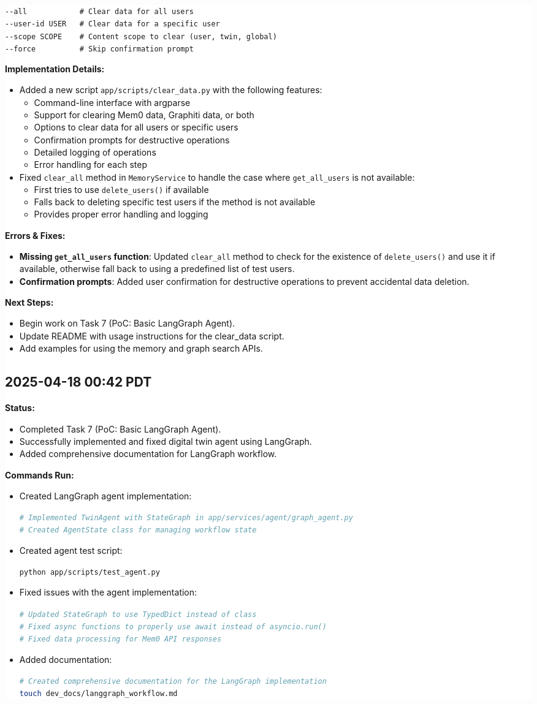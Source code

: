   ```
  --all            # Clear data for all users
  --user-id USER   # Clear data for a specific user
  --scope SCOPE    # Content scope to clear (user, twin, global)
  --force          # Skip confirmation prompt
  ```

**Implementation Details:**
- Added a new script `app/scripts/clear_data.py` with the following features:
  - Command-line interface with argparse
  - Support for clearing Mem0 data, Graphiti data, or both
  - Options to clear data for all users or specific users
  - Confirmation prompts for destructive operations
  - Detailed logging of operations
  - Error handling for each step
- Fixed `clear_all` method in `MemoryService` to handle the case where `get_all_users` is not available:
  - First tries to use `delete_users()` if available
  - Falls back to deleting specific test users if the method is not available
  - Provides proper error handling and logging

**Errors & Fixes:**
- **Missing `get_all_users` function**: Updated `clear_all` method to check for the existence of `delete_users()` and use it if available, otherwise fall back to using a predefined list of test users.
- **Confirmation prompts**: Added user confirmation for destructive operations to prevent accidental data deletion.

**Next Steps:**
- Begin work on Task 7 (PoC: Basic LangGraph Agent).
- Update README with usage instructions for the clear_data script.
- Add examples for using the memory and graph search APIs. 

## 2025-04-18 00:42 PDT

**Status:**
- Completed Task 7 (PoC: Basic LangGraph Agent).
- Successfully implemented and fixed digital twin agent using LangGraph.
- Added comprehensive documentation for LangGraph workflow.

**Commands Run:**
- Created LangGraph agent implementation:
  ```python
  # Implemented TwinAgent with StateGraph in app/services/agent/graph_agent.py
  # Created AgentState class for managing workflow state
  ```
- Created agent test script:
  ```bash
  python app/scripts/test_agent.py
  ```
- Fixed issues with the agent implementation:
  ```python
  # Updated StateGraph to use TypedDict instead of class
  # Fixed async functions to properly use await instead of asyncio.run()
  # Fixed data processing for Mem0 API responses
  ```
- Added documentation:
  ```bash
  # Created comprehensive documentation for the LangGraph implementation
  touch dev_docs/langgraph_workflow.md
  ```
